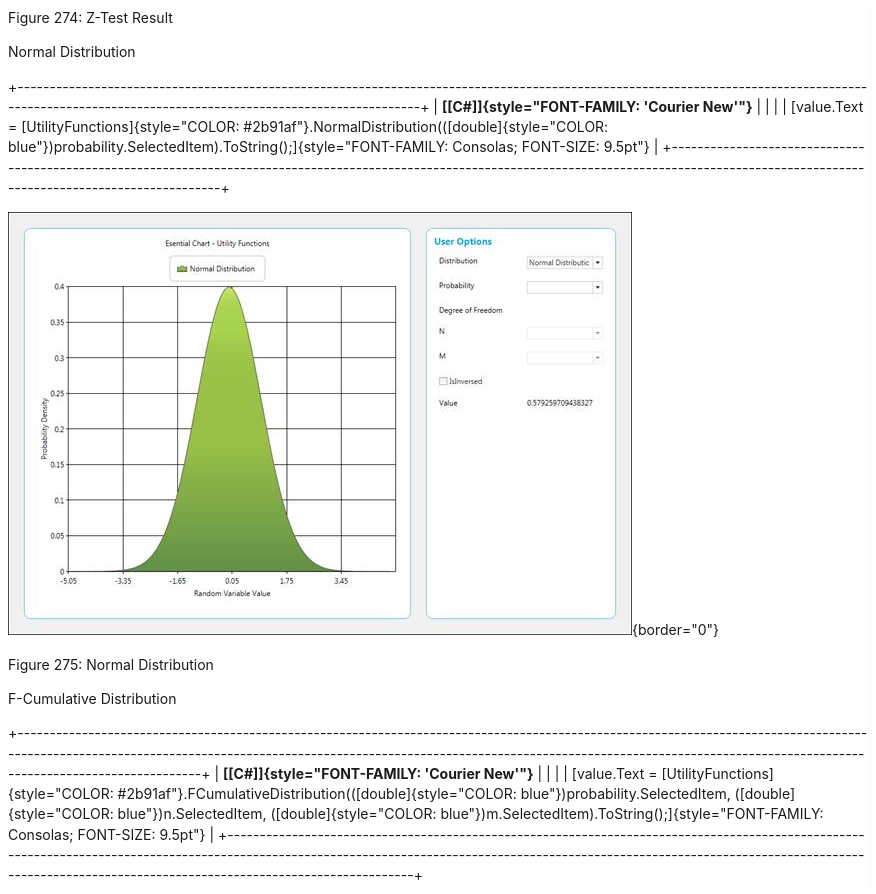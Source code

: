 Figure 274: Z-Test Result

Normal Distribution

+----------------------------------------------------------------------------------------------------------------------------------------------------------------------------------------------------+
| **[\[C#\]]{style="FONT-FAMILY: 'Courier New'"}**                                                                                                                                                   |
|                                                                                                                                                                                                    |
| [value.Text = [UtilityFunctions]{style="COLOR: #2b91af"}.NormalDistribution(([double]{style="COLOR: blue"})probability.SelectedItem).ToString();]{style="FONT-FAMILY: Consolas; FONT-SIZE: 9.5pt"} |
+----------------------------------------------------------------------------------------------------------------------------------------------------------------------------------------------------+

![](ImagesExt/image81_287.jpg){border="0"}

Figure 275: Normal Distribution

F-Cumulative Distribution

+-------------------------------------------------------------------------------------------------------------------------------------------------------------------------------------------------------------------------------------------------------------------------------------------------------+
| **[\[C#\]]{style="FONT-FAMILY: 'Courier New'"}**                                                                                                                                                                                                                                                      |
|                                                                                                                                                                                                                                                                                                       |
| [value.Text = [UtilityFunctions]{style="COLOR: #2b91af"}.FCumulativeDistribution(([double]{style="COLOR: blue"})probability.SelectedItem, ([double]{style="COLOR: blue"})n.SelectedItem, ([double]{style="COLOR: blue"})m.SelectedItem).ToString();]{style="FONT-FAMILY: Consolas; FONT-SIZE: 9.5pt"} |
+-------------------------------------------------------------------------------------------------------------------------------------------------------------------------------------------------------------------------------------------------------------------------------------------------------+
